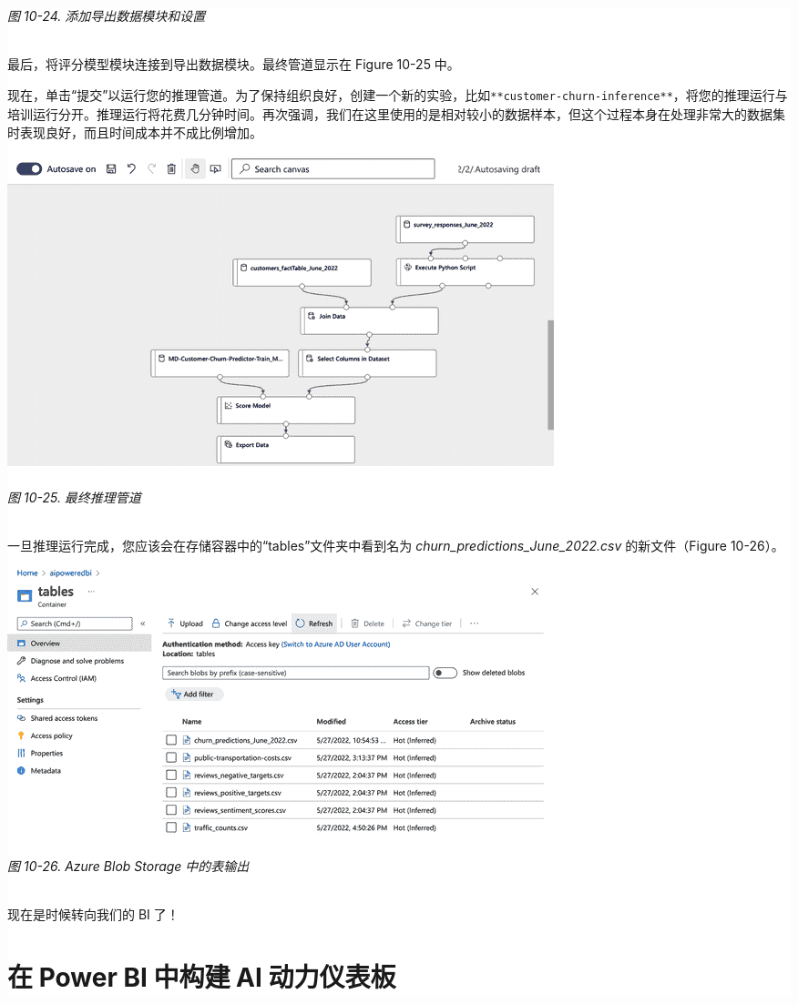 ###### 图 10-24\. 添加导出数据模块和设置

最后，将评分模型模块连接到导出数据模块。最终管道显示在 Figure 10-25 中。

现在，单击“提交”以运行您的推理管道。为了保持组织良好，创建一个新的实验，比如`**customer-churn-inference**`，将您的推理运行与培训运行分开。推理运行将花费几分钟时间。再次强调，我们在这里使用的是相对较小的数据样本，但这个过程本身在处理非常大的数据集时表现良好，而且时间成本并不成比例增加。

![最终推理管道](img/apbi_1025.png)

###### 图 10-25\. 最终推理管道

一旦推理运行完成，您应该会在存储容器中的“tables”文件夹中看到名为 *churn_predictions_June_2022.csv* 的新文件（Figure 10-26）。

![Azure Blob Storage 中的表输出](img/apbi_1026.png)

###### 图 10-26\. Azure Blob Storage 中的表输出

现在是时候转向我们的 BI 了！

# 在 Power BI 中构建 AI 动力仪表板
